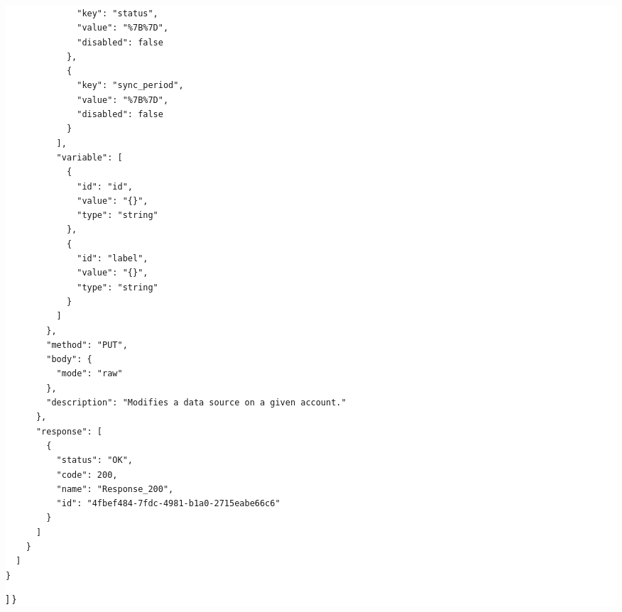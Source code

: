                   "key": "status",
                  "value": "%7B%7D",
                  "disabled": false
                },
                {
                  "key": "sync_period",
                  "value": "%7B%7D",
                  "disabled": false
                }
              ],
              "variable": [
                {
                  "id": "id",
                  "value": "{}",
                  "type": "string"
                },
                {
                  "id": "label",
                  "value": "{}",
                  "type": "string"
                }
              ]
            },
            "method": "PUT",
            "body": {
              "mode": "raw"
            },
            "description": "Modifies a data source on a given account."
          },
          "response": [
            {
              "status": "OK",
              "code": 200,
              "name": "Response_200",
              "id": "4fbef484-7fdc-4981-b1a0-2715eabe66c6"
            }
          ]
        }
      ]
    }
  ]
}